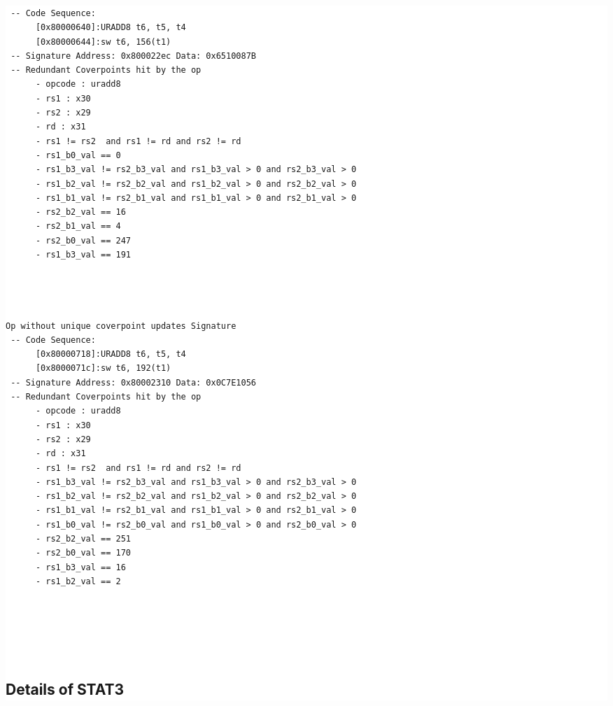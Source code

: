 ```
 -- Code Sequence:
      [0x80000640]:URADD8 t6, t5, t4
      [0x80000644]:sw t6, 156(t1)
 -- Signature Address: 0x800022ec Data: 0x6510087B
 -- Redundant Coverpoints hit by the op
      - opcode : uradd8
      - rs1 : x30
      - rs2 : x29
      - rd : x31
      - rs1 != rs2  and rs1 != rd and rs2 != rd
      - rs1_b0_val == 0
      - rs1_b3_val != rs2_b3_val and rs1_b3_val > 0 and rs2_b3_val > 0
      - rs1_b2_val != rs2_b2_val and rs1_b2_val > 0 and rs2_b2_val > 0
      - rs1_b1_val != rs2_b1_val and rs1_b1_val > 0 and rs2_b1_val > 0
      - rs2_b2_val == 16
      - rs2_b1_val == 4
      - rs2_b0_val == 247
      - rs1_b3_val == 191




Op without unique coverpoint updates Signature
 -- Code Sequence:
      [0x80000718]:URADD8 t6, t5, t4
      [0x8000071c]:sw t6, 192(t1)
 -- Signature Address: 0x80002310 Data: 0x0C7E1056
 -- Redundant Coverpoints hit by the op
      - opcode : uradd8
      - rs1 : x30
      - rs2 : x29
      - rd : x31
      - rs1 != rs2  and rs1 != rd and rs2 != rd
      - rs1_b3_val != rs2_b3_val and rs1_b3_val > 0 and rs2_b3_val > 0
      - rs1_b2_val != rs2_b2_val and rs1_b2_val > 0 and rs2_b2_val > 0
      - rs1_b1_val != rs2_b1_val and rs1_b1_val > 0 and rs2_b1_val > 0
      - rs1_b0_val != rs2_b0_val and rs1_b0_val > 0 and rs2_b0_val > 0
      - rs2_b2_val == 251
      - rs2_b0_val == 170
      - rs1_b3_val == 16
      - rs1_b2_val == 2






```

## Details of STAT3
